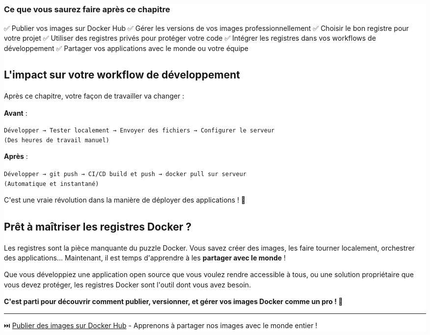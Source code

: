### Ce que vous saurez faire après ce chapitre

✅ Publier vos images sur Docker Hub
✅ Gérer les versions de vos images professionnellement
✅ Choisir le bon registre pour votre projet
✅ Utiliser des registres privés pour protéger votre code
✅ Intégrer les registres dans vos workflows de développement
✅ Partager vos applications avec le monde ou votre équipe

## L'impact sur votre workflow de développement

Après ce chapitre, votre façon de travailler va changer :

**Avant** :
```
Développer → Tester localement → Envoyer des fichiers → Configurer le serveur
(Des heures de travail manuel)
```

**Après** :
```
Développer → git push → CI/CD build et push → docker pull sur serveur
(Automatique et instantané)
```

C'est une vraie révolution dans la manière de déployer des applications ! 🚀

## Prêt à maîtriser les registres Docker ?

Les registres sont la pièce manquante du puzzle Docker. Vous savez créer des images, les faire tourner localement, orchestrer des applications... Maintenant, il est temps d'apprendre à les **partager avec le monde** !

Que vous développiez une application open source que vous voulez rendre accessible à tous, ou une solution propriétaire que vous devez protéger, les registres Docker sont l'outil dont vous avez besoin.

**C'est parti pour découvrir comment publier, versionner, et gérer vos images Docker comme un pro ! 💪**

---



⏭️ [Publier des images sur Docker Hub](/09-gestion-des-registres/01-publier-des-images-sur-docker-hub.md) - Apprenons à partager nos images avec le monde entier !
